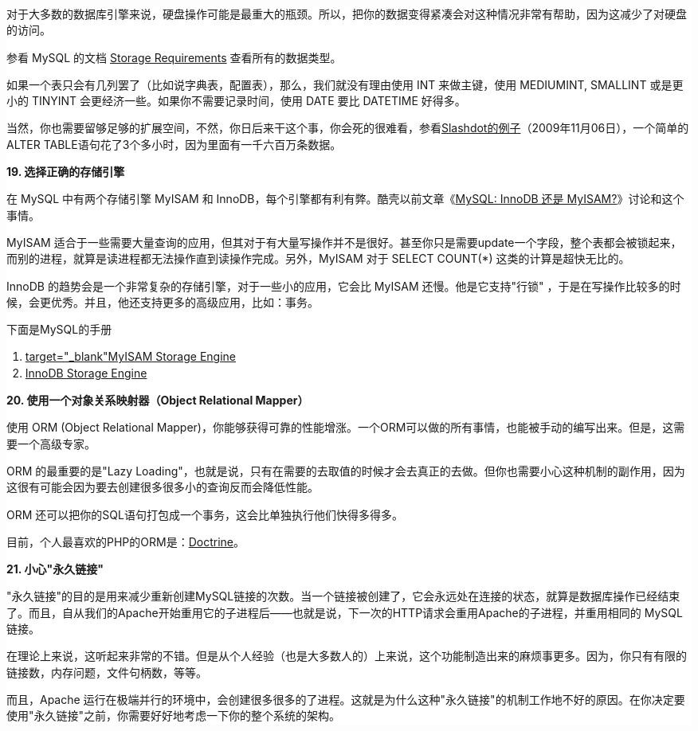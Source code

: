 对于大多数的数据库引擎来说，硬盘操作可能是最重大的瓶颈。所以，把你的数据变得紧凑会对这种情况非常有帮助，因为这减少了对硬盘的访问。

参看 MySQL 的文档 [Storage Requirements](http://www.jfox.info/go.php?url=http://dev.mysql.com/doc/refman/5.0/en/storage-requirements.html) 查看所有的数据类型。

如果一个表只会有几列罢了（比如说字典表，配置表），那么，我们就没有理由使用 INT 来做主键，使用 MEDIUMINT, SMALLINT 或是更小的 TINYINT 会更经济一些。如果你不需要记录时间，使用 DATE 要比 DATETIME 好得多。

当然，你也需要留够足够的扩展空间，不然，你日后来干这个事，你会死的很难看，参看[Slashdot的例子](http://www.jfox.info/go.php?url=http://news.slashdot.org/article.pl?sid=06/11/09/1534204)（2009年11月06日），一个简单的ALTER TABLE语句花了3个多小时，因为里面有一千六百万条数据。

**19. 选择正确的存储引擎**

在 MySQL 中有两个存储引擎 MyISAM 和 InnoDB，每个引擎都有利有弊。酷壳以前文章《[MySQL: InnoDB 还是 MyISAM?](http://www.jfox.info/go.php?url=http://coolshell.cn/articles/652.html)》讨论和这个事情。

MyISAM 适合于一些需要大量查询的应用，但其对于有大量写操作并不是很好。甚至你只是需要update一个字段，整个表都会被锁起来，而别的进程，就算是读进程都无法操作直到读操作完成。另外，MyISAM 对于 SELECT COUNT(\*) 这类的计算是超快无比的。

InnoDB 的趋势会是一个非常复杂的存储引擎，对于一些小的应用，它会比 MyISAM 还慢。他是它支持&quot;行锁&quot; ，于是在写操作比较多的时候，会更优秀。并且，他还支持更多的高级应用，比如：事务。

下面是MySQL的手册

1. [target=&quot;\_blank&quot;MyISAM Storage Engine](http://www.jfox.info/go.php?url=http://dev.mysql.com/doc/refman/5.1/en/myisam-storage-engine.html)
2. [InnoDB Storage Engine](http://www.jfox.info/go.php?url=http://dev.mysql.com/doc/refman/5.1/en/innodb.html)

**20. 使用一个对象关系映射器（Object Relational Mapper）**

使用 ORM (Object Relational Mapper)，你能够获得可靠的性能增涨。一个ORM可以做的所有事情，也能被手动的编写出来。但是，这需要一个高级专家。

ORM 的最重要的是&quot;Lazy Loading&quot;，也就是说，只有在需要的去取值的时候才会去真正的去做。但你也需要小心这种机制的副作用，因为这很有可能会因为要去创建很多很多小的查询反而会降低性能。

ORM 还可以把你的SQL语句打包成一个事务，这会比单独执行他们快得多得多。

目前，个人最喜欢的PHP的ORM是：[Doctrine](http://www.jfox.info/go.php?url=http://www.doctrine-project.org/)。

**21. 小心&quot;永久链接&quot;**

&quot;永久链接&quot;的目的是用来减少重新创建MySQL链接的次数。当一个链接被创建了，它会永远处在连接的状态，就算是数据库操作已经结束了。而且，自从我们的Apache开始重用它的子进程后——也就是说，下一次的HTTP请求会重用Apache的子进程，并重用相同的 MySQL 链接。

在理论上来说，这听起来非常的不错。但是从个人经验（也是大多数人的）上来说，这个功能制造出来的麻烦事更多。因为，你只有有限的链接数，内存问题，文件句柄数，等等。

而且，Apache 运行在极端并行的环境中，会创建很多很多的了进程。这就是为什么这种&quot;永久链接&quot;的机制工作地不好的原因。在你决定要使用&quot;永久链接&quot;之前，你需要好好地考虑一下你的整个系统的架构。
